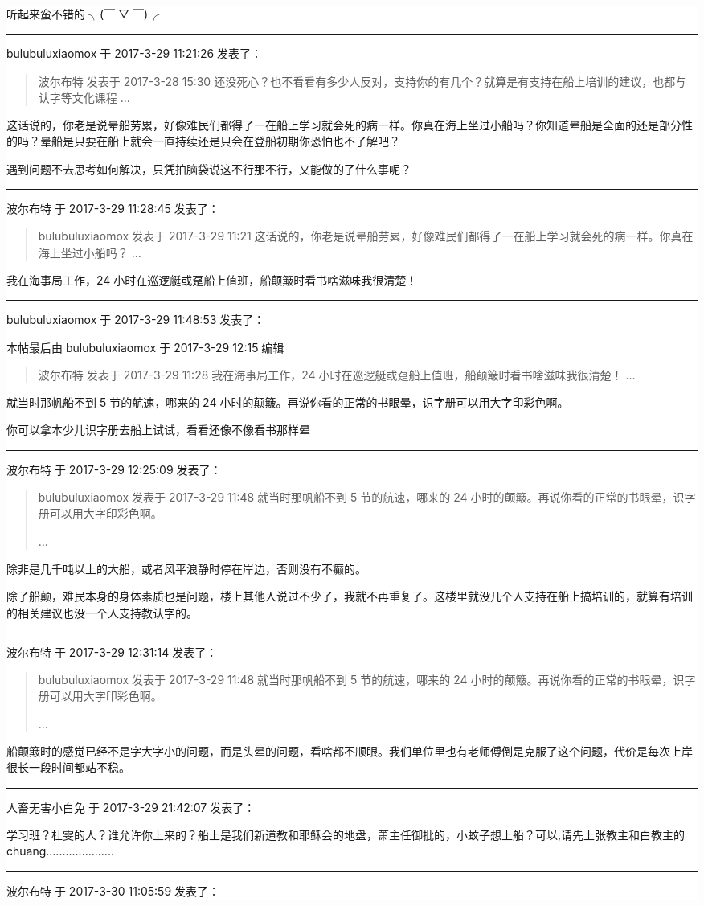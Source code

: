听起来蛮不错的 ╮(￣ ▽ ￣)╭

---

bulubuluxiaomox 于 2017-3-29 11:21:26 发表了：

> 波尔布特 发表于 2017-3-28 15:30 还没死心？也不看看有多少人反对，支持你的有几个？就算是有支持在船上培训的建议，也都与认字等文化课程 ...

这话说的，你老是说晕船劳累，好像难民们都得了一在船上学习就会死的病一样。你真在海上坐过小船吗？你知道晕船是全面的还是部分性的吗？晕船是只要在船上就会一直持续还是只会在登船初期你恐怕也不了解吧？

遇到问题不去思考如何解决，只凭拍脑袋说这不行那不行，又能做的了什么事呢？

---

波尔布特 于 2017-3-29 11:28:45 发表了：

> bulubuluxiaomox 发表于 2017-3-29 11:21 这话说的，你老是说晕船劳累，好像难民们都得了一在船上学习就会死的病一样。你真在海上坐过小船吗？ ...

我在海事局工作，24 小时在巡逻艇或趸船上值班，船颠簸时看书啥滋味我很清楚！

---

bulubuluxiaomox 于 2017-3-29 11:48:53 发表了：

本帖最后由 bulubuluxiaomox 于 2017-3-29 12:15 编辑

> 波尔布特 发表于 2017-3-29 11:28 我在海事局工作，24 小时在巡逻艇或趸船上值班，船颠簸时看书啥滋味我很清楚！ ...

就当时那帆船不到 5 节的航速，哪来的 24 小时的颠簸。再说你看的正常的书眼晕，识字册可以用大字印彩色啊。

你可以拿本少儿识字册去船上试试，看看还像不像看书那样晕

---

波尔布特 于 2017-3-29 12:25:09 发表了：

> bulubuluxiaomox 发表于 2017-3-29 11:48 就当时那帆船不到 5 节的航速，哪来的 24 小时的颠簸。再说你看的正常的书眼晕，识字册可以用大字印彩色啊。
>
> ...

除非是几千吨以上的大船，或者风平浪静时停在岸边，否则没有不癫的。

除了船颠，难民本身的身体素质也是问题，楼上其他人说过不少了，我就不再重复了。这楼里就没几个人支持在船上搞培训的，就算有培训的相关建议也没一个人支持教认字的。

---

波尔布特 于 2017-3-29 12:31:14 发表了：

> bulubuluxiaomox 发表于 2017-3-29 11:48 就当时那帆船不到 5 节的航速，哪来的 24 小时的颠簸。再说你看的正常的书眼晕，识字册可以用大字印彩色啊。
>
> ...

船颠簸时的感觉已经不是字大字小的问题，而是头晕的问题，看啥都不顺眼。我们单位里也有老师傅倒是克服了这个问题，代价是每次上岸很长一段时间都站不稳。

---

人畜无害小白免 于 2017-3-29 21:42:07 发表了：

学习班？杜雯的人？谁允许你上来的？船上是我们新道教和耶稣会的地盘，萧主任御批的，小蚊子想上船？可以,请先上张教主和白教主的 chuang.....................

---

波尔布特 于 2017-3-30 11:05:59 发表了：
